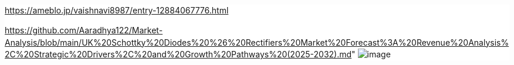 <a href=https://ameblo.jp/vaishnavi8987/entry-12884067776.html>https://ameblo.jp/vaishnavi8987/entry-12884067776.html</a>

<a href=https://github.com/Aaradhya122/Market-Analysis/blob/main/UK%20Schottky%20Diodes%20%26%20Rectifiers%20Market%20Forecast%3A%20Revenue%20Analysis%2C%20Strategic%20Drivers%2C%20and%20Growth%20Pathways%20(2025-2032).md>https://github.com/Aaradhya122/Market-Analysis/blob/main/UK%20Schottky%20Diodes%20%26%20Rectifiers%20Market%20Forecast%3A%20Revenue%20Analysis%2C%20Strategic%20Drivers%2C%20and%20Growth%20Pathways%20(2025-2032).md</a>"
![image](https://github.com/user-attachments/assets/6abb094e-625a-40fb-b781-bd0808642228)
